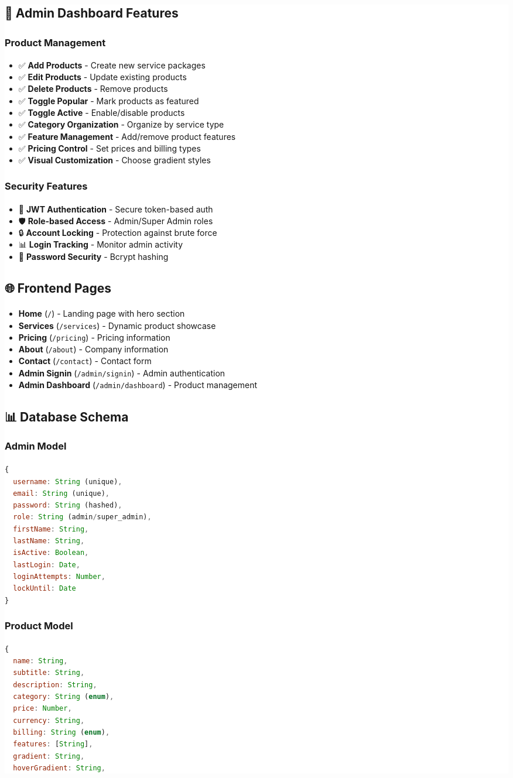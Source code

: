 ## 🔧 Admin Dashboard Features

### Product Management
- ✅ **Add Products** - Create new service packages
- ✅ **Edit Products** - Update existing products
- ✅ **Delete Products** - Remove products
- ✅ **Toggle Popular** - Mark products as featured
- ✅ **Toggle Active** - Enable/disable products
- ✅ **Category Organization** - Organize by service type
- ✅ **Feature Management** - Add/remove product features
- ✅ **Pricing Control** - Set prices and billing types
- ✅ **Visual Customization** - Choose gradient styles

### Security Features
- 🔐 **JWT Authentication** - Secure token-based auth
- 🛡️ **Role-based Access** - Admin/Super Admin roles
- 🔒 **Account Locking** - Protection against brute force
- 📊 **Login Tracking** - Monitor admin activity
- 🔑 **Password Security** - Bcrypt hashing

## 🌐 Frontend Pages

- **Home** (`/`) - Landing page with hero section
- **Services** (`/services`) - Dynamic product showcase
- **Pricing** (`/pricing`) - Pricing information
- **About** (`/about`) - Company information
- **Contact** (`/contact`) - Contact form
- **Admin Signin** (`/admin/signin`) - Admin authentication
- **Admin Dashboard** (`/admin/dashboard`) - Product management

## 📊 Database Schema

### Admin Model
```javascript
{
  username: String (unique),
  email: String (unique),
  password: String (hashed),
  role: String (admin/super_admin),
  firstName: String,
  lastName: String,
  isActive: Boolean,
  lastLogin: Date,
  loginAttempts: Number,
  lockUntil: Date
}
```

### Product Model
```javascript
{
  name: String,
  subtitle: String,
  description: String,
  category: String (enum),
  price: Number,
  currency: String,
  billing: String (enum),
  features: [String],
  gradient: String,
  hoverGradient: String,
```